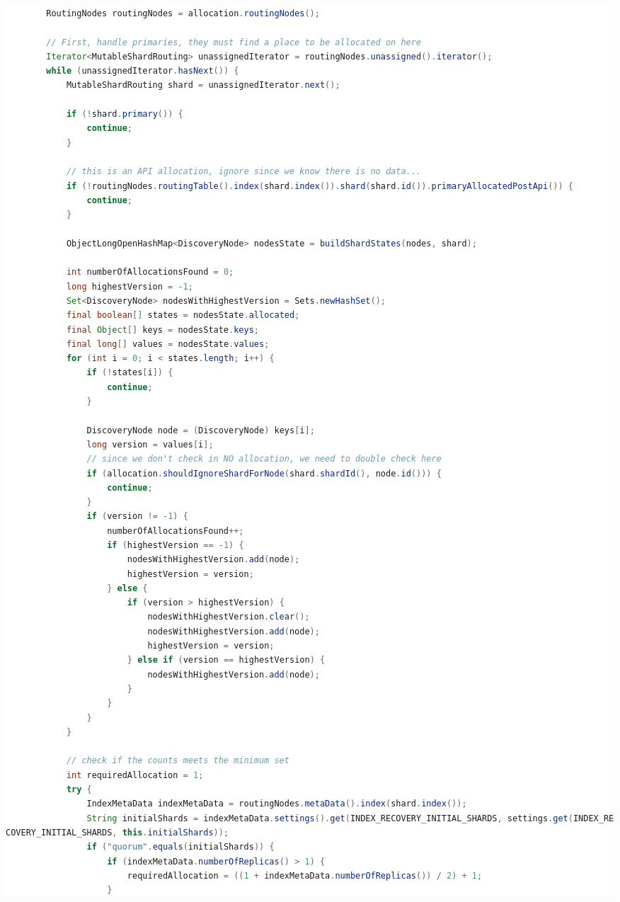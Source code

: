 ```java
        RoutingNodes routingNodes = allocation.routingNodes();

        // First, handle primaries, they must find a place to be allocated on here
        Iterator<MutableShardRouting> unassignedIterator = routingNodes.unassigned().iterator();
        while (unassignedIterator.hasNext()) {
            MutableShardRouting shard = unassignedIterator.next();

            if (!shard.primary()) {
                continue;
            }

            // this is an API allocation, ignore since we know there is no data...
            if (!routingNodes.routingTable().index(shard.index()).shard(shard.id()).primaryAllocatedPostApi()) {
                continue;
            }

            ObjectLongOpenHashMap<DiscoveryNode> nodesState = buildShardStates(nodes, shard);

            int numberOfAllocationsFound = 0;
            long highestVersion = -1;
            Set<DiscoveryNode> nodesWithHighestVersion = Sets.newHashSet();
            final boolean[] states = nodesState.allocated;
            final Object[] keys = nodesState.keys;
            final long[] values = nodesState.values;
            for (int i = 0; i < states.length; i++) {
                if (!states[i]) {
                    continue;
                }

                DiscoveryNode node = (DiscoveryNode) keys[i];
                long version = values[i];
                // since we don't check in NO allocation, we need to double check here
                if (allocation.shouldIgnoreShardForNode(shard.shardId(), node.id())) {
                    continue;
                }
                if (version != -1) {
                    numberOfAllocationsFound++;
                    if (highestVersion == -1) {
                        nodesWithHighestVersion.add(node);
                        highestVersion = version;
                    } else {
                        if (version > highestVersion) {
                            nodesWithHighestVersion.clear();
                            nodesWithHighestVersion.add(node);
                            highestVersion = version;
                        } else if (version == highestVersion) {
                            nodesWithHighestVersion.add(node);
                        }
                    }
                }
            }

            // check if the counts meets the minimum set
            int requiredAllocation = 1;
            try {
                IndexMetaData indexMetaData = routingNodes.metaData().index(shard.index());
                String initialShards = indexMetaData.settings().get(INDEX_RECOVERY_INITIAL_SHARDS, settings.get(INDEX_RECOVERY_INITIAL_SHARDS, this.initialShards));
                if ("quorum".equals(initialShards)) {
                    if (indexMetaData.numberOfReplicas() > 1) {
                        requiredAllocation = ((1 + indexMetaData.numberOfReplicas()) / 2) + 1;
                    }
```